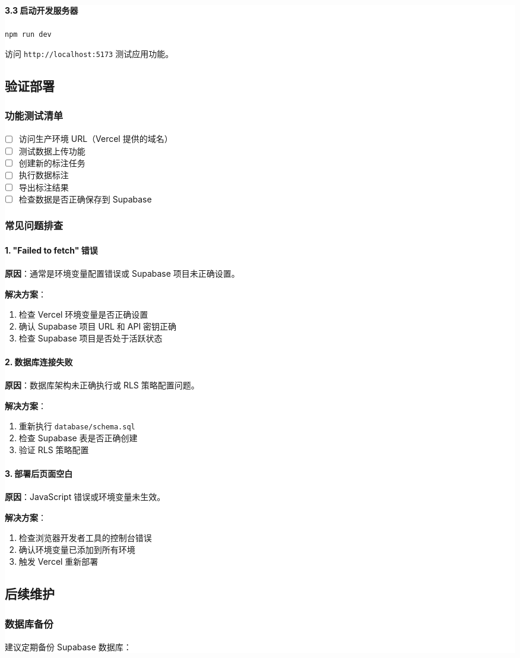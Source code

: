#### 3.3 启动开发服务器

```bash
npm run dev
```

访问 `http://localhost:5173` 测试应用功能。

## 验证部署

### 功能测试清单

- [ ] 访问生产环境 URL（Vercel 提供的域名）
- [ ] 测试数据上传功能
- [ ] 创建新的标注任务
- [ ] 执行数据标注
- [ ] 导出标注结果
- [ ] 检查数据是否正确保存到 Supabase

### 常见问题排查

#### 1. "Failed to fetch" 错误

**原因**：通常是环境变量配置错误或 Supabase 项目未正确设置。

**解决方案**：
1. 检查 Vercel 环境变量是否正确设置
2. 确认 Supabase 项目 URL 和 API 密钥正确
3. 检查 Supabase 项目是否处于活跃状态

#### 2. 数据库连接失败

**原因**：数据库架构未正确执行或 RLS 策略配置问题。

**解决方案**：
1. 重新执行 `database/schema.sql`
2. 检查 Supabase 表是否正确创建
3. 验证 RLS 策略配置

#### 3. 部署后页面空白

**原因**：JavaScript 错误或环境变量未生效。

**解决方案**：
1. 检查浏览器开发者工具的控制台错误
2. 确认环境变量已添加到所有环境
3. 触发 Vercel 重新部署

## 后续维护

### 数据库备份

建议定期备份 Supabase 数据库：
